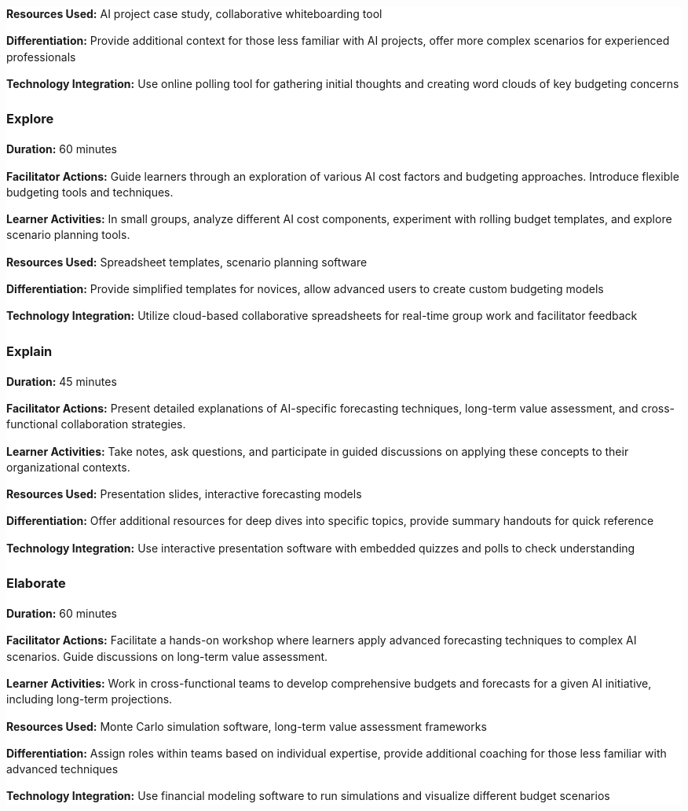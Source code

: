 **Resources Used:** AI project case study, collaborative whiteboarding tool

**Differentiation:** Provide additional context for those less familiar with AI projects, offer more complex scenarios for experienced professionals

**Technology Integration:** Use online polling tool for gathering initial thoughts and creating word clouds of key budgeting concerns

### Explore
**Duration:** 60 minutes

**Facilitator Actions:** Guide learners through an exploration of various AI cost factors and budgeting approaches. Introduce flexible budgeting tools and techniques.

**Learner Activities:** In small groups, analyze different AI cost components, experiment with rolling budget templates, and explore scenario planning tools.

**Resources Used:** Spreadsheet templates, scenario planning software

**Differentiation:** Provide simplified templates for novices, allow advanced users to create custom budgeting models

**Technology Integration:** Utilize cloud-based collaborative spreadsheets for real-time group work and facilitator feedback

### Explain
**Duration:** 45 minutes

**Facilitator Actions:** Present detailed explanations of AI-specific forecasting techniques, long-term value assessment, and cross-functional collaboration strategies.

**Learner Activities:** Take notes, ask questions, and participate in guided discussions on applying these concepts to their organizational contexts.

**Resources Used:** Presentation slides, interactive forecasting models

**Differentiation:** Offer additional resources for deep dives into specific topics, provide summary handouts for quick reference

**Technology Integration:** Use interactive presentation software with embedded quizzes and polls to check understanding

### Elaborate
**Duration:** 60 minutes

**Facilitator Actions:** Facilitate a hands-on workshop where learners apply advanced forecasting techniques to complex AI scenarios. Guide discussions on long-term value assessment.

**Learner Activities:** Work in cross-functional teams to develop comprehensive budgets and forecasts for a given AI initiative, including long-term projections.

**Resources Used:** Monte Carlo simulation software, long-term value assessment frameworks

**Differentiation:** Assign roles within teams based on individual expertise, provide additional coaching for those less familiar with advanced techniques

**Technology Integration:** Use financial modeling software to run simulations and visualize different budget scenarios
